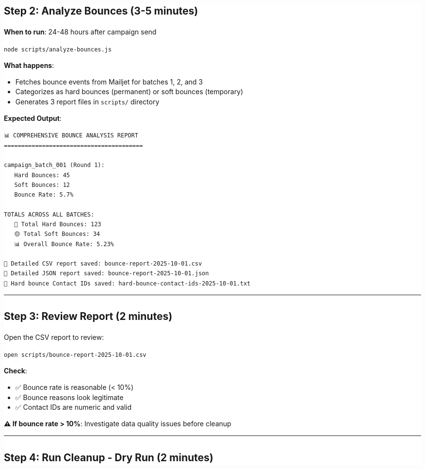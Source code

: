 ## Step 2: Analyze Bounces (3-5 minutes)

**When to run**: 24-48 hours after campaign send

```bash
node scripts/analyze-bounces.js
```

**What happens**:
- Fetches bounce events from Mailjet for batches 1, 2, and 3
- Categorizes as hard bounces (permanent) or soft bounces (temporary)
- Generates 3 report files in `scripts/` directory

**Expected Output**:
```
📊 COMPREHENSIVE BOUNCE ANALYSIS REPORT
========================================

campaign_batch_001 (Round 1):
   Hard Bounces: 45
   Soft Bounces: 12
   Bounce Rate: 5.7%

TOTALS ACROSS ALL BATCHES:
   🔴 Total Hard Bounces: 123
   🟡 Total Soft Bounces: 34
   📊 Overall Bounce Rate: 5.23%

📄 Detailed CSV report saved: bounce-report-2025-10-01.csv
📄 Detailed JSON report saved: bounce-report-2025-10-01.json
📄 Hard bounce Contact IDs saved: hard-bounce-contact-ids-2025-10-01.txt
```

---

## Step 3: Review Report (2 minutes)

Open the CSV report to review:

```bash
open scripts/bounce-report-2025-10-01.csv
```

**Check**:
- ✅ Bounce rate is reasonable (< 10%)
- ✅ Bounce reasons look legitimate
- ✅ Contact IDs are numeric and valid

**⚠️ If bounce rate > 10%**: Investigate data quality issues before cleanup

---

## Step 4: Run Cleanup - Dry Run (2 minutes)
